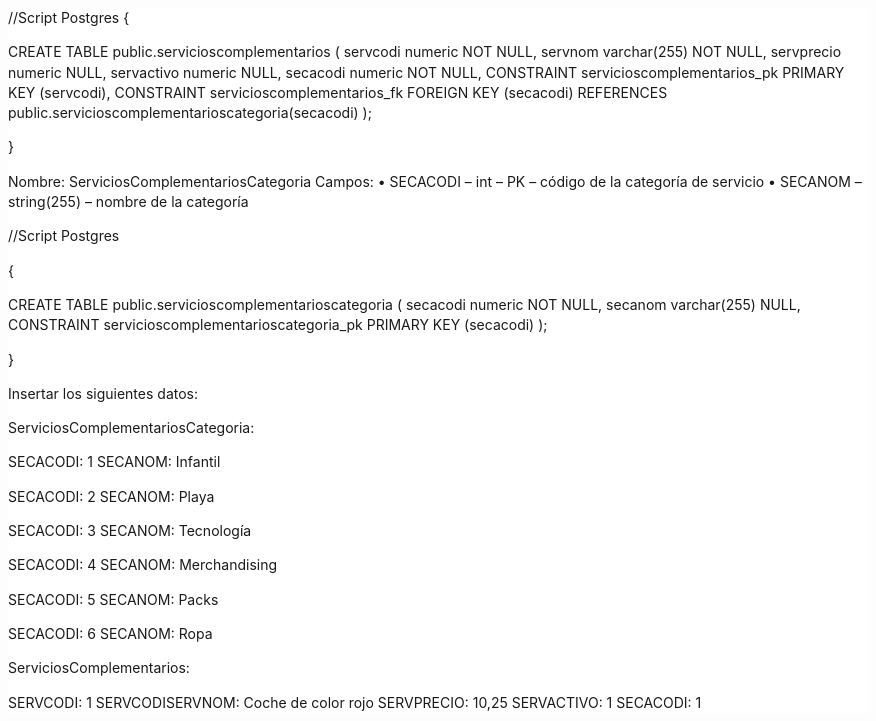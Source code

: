 //Script Postgres
{

CREATE TABLE public.servicioscomplementarios (
	servcodi numeric NOT NULL,
	servnom varchar(255) NOT NULL,
	servprecio numeric NULL,
	servactivo numeric NULL,
	secacodi numeric NOT NULL,
	CONSTRAINT servicioscomplementarios_pk PRIMARY KEY (servcodi),
	CONSTRAINT servicioscomplementarios_fk FOREIGN KEY (secacodi) REFERENCES public.servicioscomplementarioscategoria(secacodi)
);


}

Nombre: ServiciosComplementariosCategoria
Campos:
•	SECACODI – int – PK – código de la categoría de servicio
•	SECANOM – string(255) – nombre de la categoría

//Script Postgres

{

CREATE TABLE public.servicioscomplementarioscategoria (
	secacodi numeric NOT NULL,
	secanom varchar(255) NULL,
	CONSTRAINT servicioscomplementarioscategoria_pk PRIMARY KEY (secacodi)
);

}


Insertar los siguientes datos:

ServiciosComplementariosCategoria:

SECACODI: 1
SECANOM: Infantil

SECACODI: 2
SECANOM: Playa

SECACODI: 3
SECANOM: Tecnología

SECACODI: 4
SECANOM: Merchandising 

SECACODI: 5
SECANOM: Packs

SECACODI: 6
SECANOM: Ropa

ServiciosComplementarios:

SERVCODI: 1
SERVCODISERVNOM: Coche de color rojo
SERVPRECIO: 10,25
SERVACTIVO: 1
SECACODI: 1
